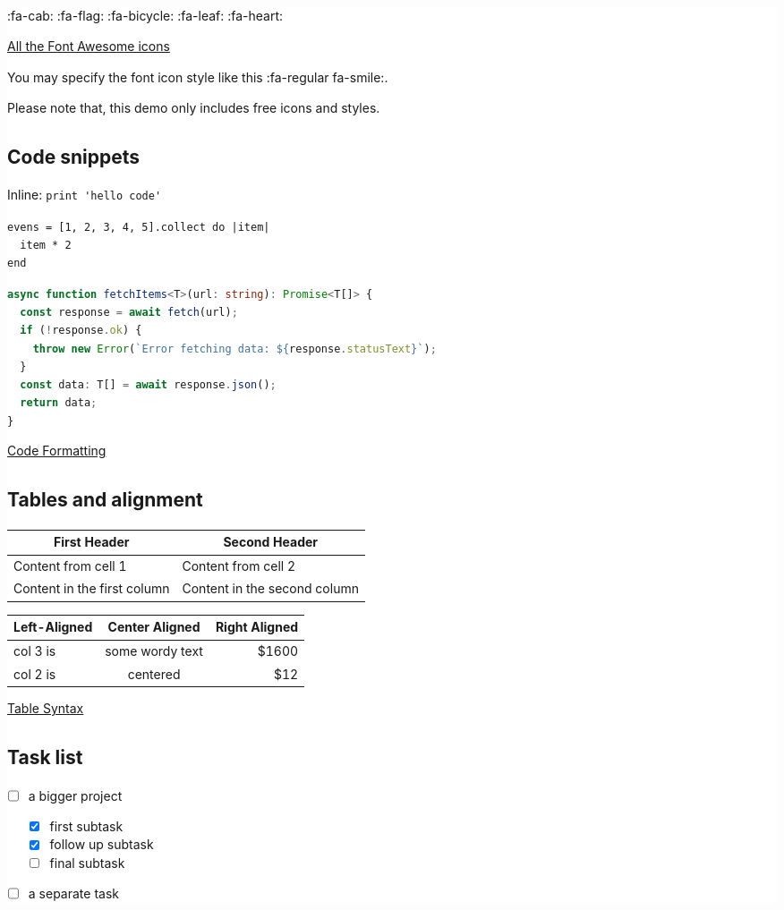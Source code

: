 :fa-cab: :fa-flag: :fa-bicycle: :fa-leaf: :fa-heart:

[All the Font Awesome icons](https://github.com/gluons/Font-Awesome-Icon-Chars/blob/master/character-list/character-list.yaml)

You may specify the font icon style like this :fa-regular fa-smile:.

Please note that, this demo only includes free icons and styles.

## Code snippets

Inline: `print 'hello code'`

    evens = [1, 2, 3, 4, 5].collect do |item|
      item * 2
    end

```ts
async function fetchItems<T>(url: string): Promise<T[]> {
  const response = await fetch(url);
  if (!response.ok) {
    throw new Error(`Error fetching data: ${response.statusText}`);
  }
  const data: T[] = await response.json();
  return data;
}
```

[Code Formatting](https://docs.github.com/en/get-started/writing-on-github/working-with-advanced-formatting/creating-and-highlighting-code-blocks)

## Tables and alignment

| First Header                | Second Header                |
| --------------------------- | ---------------------------- |
| Content from cell 1         | Content from cell 2          |
| Content in the first column | Content in the second column |

| Left-Aligned | Center Aligned  | Right Aligned |
| :----------- | :-------------: | ------------: |
| col 3 is     | some wordy text |         $1600 |
| col 2 is     |    centered     |           $12 |

[Table Syntax](https://docs.github.com/en/get-started/writing-on-github/working-with-advanced-formatting/organizing-information-with-tables)

## Task list

- [ ] a bigger project
  - [x] first subtask
  - [x] follow up subtask
  - [ ] final subtask
- [ ] a separate task


[^1]: Here is the footnote.
[^longnote]: Here's one with multiple blocks.
